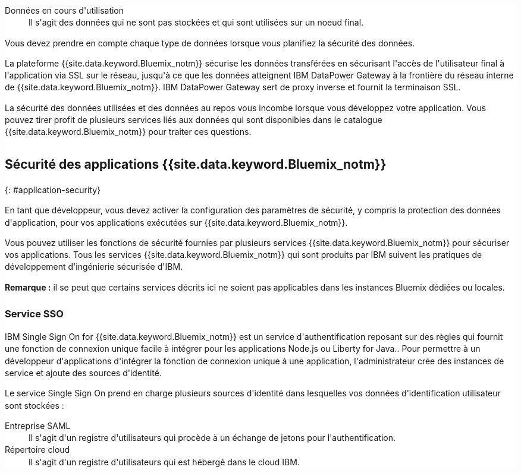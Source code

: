 <dt>Données en cours d'utilisation</dt>
<dd>Il s'agit des données qui ne sont pas stockées et qui sont utilisées sur un noeud final.</dd>
</dl>

Vous devez prendre en compte chaque type de données lorsque vous planifiez la sécurité des données.

La plateforme {{site.data.keyword.Bluemix_notm}} sécurise les données transférées en sécurisant l'accès de l'utilisateur final à l'application via SSL sur le réseau, jusqu'à ce que
les données atteignent IBM DataPower Gateway à la frontière du réseau interne de {{site.data.keyword.Bluemix_notm}}. IBM DataPower Gateway sert de
proxy inverse et fournit la terminaison SSL. 

La sécurité des données utilisées et des données au repos vous incombe lorsque vous développez votre application. Vous pouvez tirer profit de
plusieurs services liés aux données qui sont disponibles dans le catalogue {{site.data.keyword.Bluemix_notm}} pour traiter ces questions. 

## Sécurité des applications {{site.data.keyword.Bluemix_notm}}
{: #application-security}

En tant que développeur, vous devez activer la configuration des paramètres de sécurité, y compris la protection des données d'application, pour vos applications exécutées sur {{site.data.keyword.Bluemix_notm}}.

Vous pouvez utiliser les fonctions de sécurité fournies par plusieurs services {{site.data.keyword.Bluemix_notm}} pour sécuriser vos applications. 
Tous les services {{site.data.keyword.Bluemix_notm}} qui sont produits par IBM suivent les pratiques de développement d'ingénierie sécurisée d'IBM.

**Remarque :** il se peut que certains services décrits ici ne soient pas applicables dans les instances Bluemix
dédiées ou locales.


### Service SSO 

IBM Single Sign On for {{site.data.keyword.Bluemix_notm}} est un service d'authentification reposant sur des règles qui fournit une fonction de connexion unique facile à intégrer pour les applications Node.js ou
Liberty for Java.. Pour permettre à
un développeur d'applications d'intégrer la fonction de connexion unique à une application, l'administrateur crée des instances de service et ajoute des
sources d'identité.

Le service Single Sign On prend en charge plusieurs sources d'identité dans lesquelles vos données d'identification utilisateur sont stockées :

<dl>
<dt>Entreprise SAML</dt>
<dd>Il s'agit d'un registre d'utilisateurs qui procède à un échange de jetons pour l'authentification.</dd>

<dt>Répertoire cloud</dt>
<dd>Il s'agit d'un registre d'utilisateurs qui est hébergé dans le cloud IBM.</dd>
